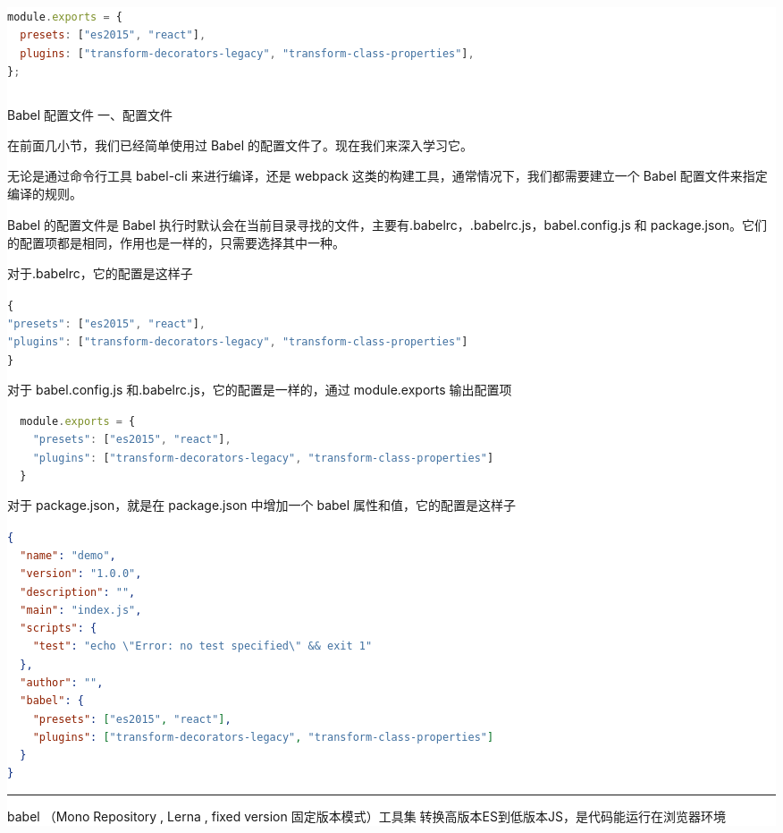 ```js
module.exports = {
  presets: ["es2015", "react"],
  plugins: ["transform-decorators-legacy", "transform-class-properties"],
};
```

##

Babel 配置文件
一、配置文件

在前面几小节，我们已经简单使用过 Babel 的配置文件了。现在我们来深入学习它。

无论是通过命令行工具 babel-cli 来进行编译，还是 webpack 这类的构建工具，通常情况下，我们都需要建立一个 Babel 配置文件来指定编译的规则。

Babel 的配置文件是 Babel 执行时默认会在当前目录寻找的文件，主要有.babelrc，.babelrc.js，babel.config.js 和 package.json。它们的配置项都是相同，作用也是一样的，只需要选择其中一种。

对于.babelrc，它的配置是这样子
```js
{
"presets": ["es2015", "react"],
"plugins": ["transform-decorators-legacy", "transform-class-properties"]
}
```

对于 babel.config.js 和.babelrc.js，它的配置是一样的，通过 module.exports 输出配置项

```js
  module.exports = {
    "presets": ["es2015", "react"],
    "plugins": ["transform-decorators-legacy", "transform-class-properties"]
  }
```

对于 package.json，就是在 package.json 中增加一个 babel 属性和值，它的配置是这样子

```json
{
  "name": "demo",
  "version": "1.0.0",
  "description": "",
  "main": "index.js",
  "scripts": {
    "test": "echo \"Error: no test specified\" && exit 1"
  },
  "author": "",
  "babel": {
    "presets": ["es2015", "react"],
    "plugins": ["transform-decorators-legacy", "transform-class-properties"]
  }
}
```

-----

babel （Mono Repository , Lerna , fixed version 固定版本模式）工具集  转换高版本ES到低版本JS，是代码能运行在浏览器环境
